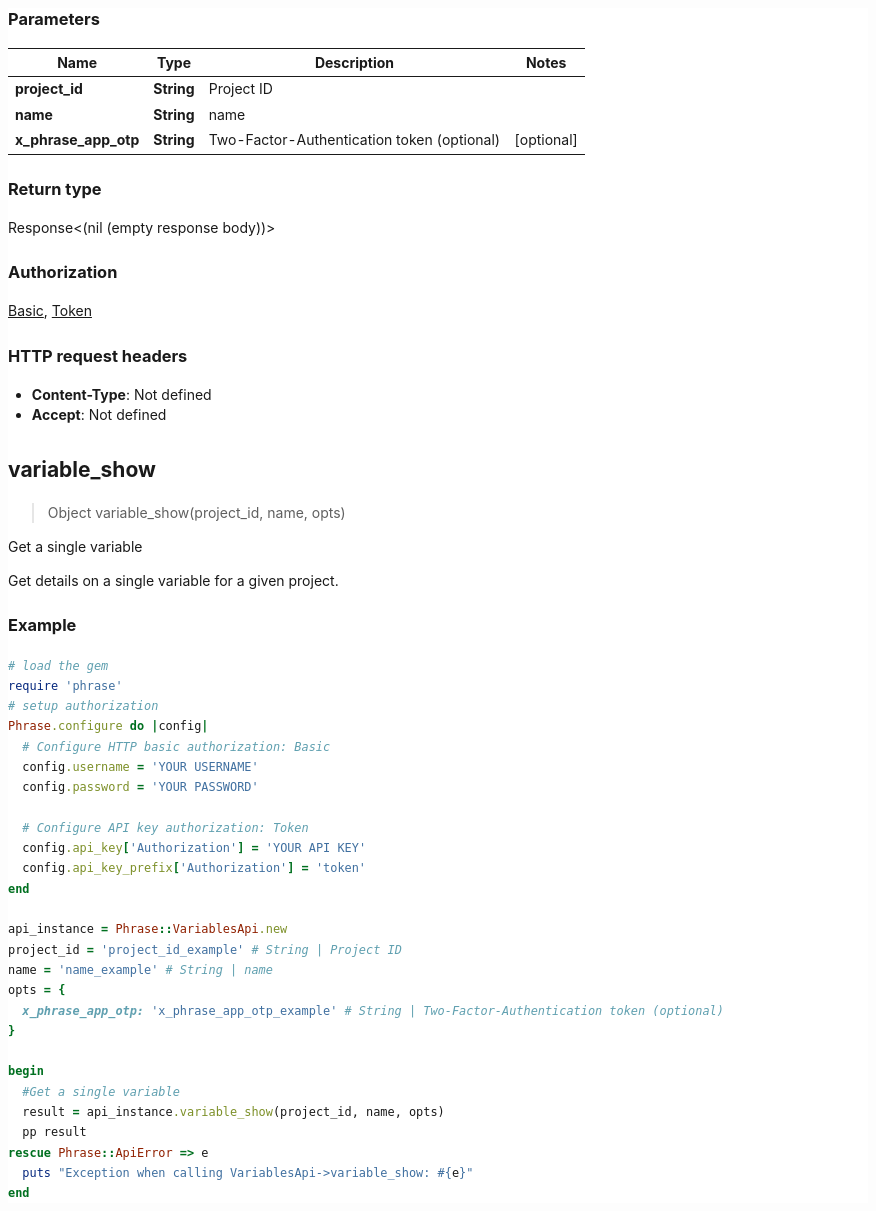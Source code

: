 ### Parameters


Name | Type | Description  | Notes
------------- | ------------- | ------------- | -------------
 **project_id** | **String**| Project ID | 
 **name** | **String**| name | 
 **x_phrase_app_otp** | **String**| Two-Factor-Authentication token (optional) | [optional] 

### Return type

Response<(nil (empty response body))>

### Authorization

[Basic](../README.md#Basic), [Token](../README.md#Token)

### HTTP request headers

- **Content-Type**: Not defined
- **Accept**: Not defined


## variable_show

> Object variable_show(project_id, name, opts)

Get a single variable

Get details on a single variable for a given project.

### Example

```ruby
# load the gem
require 'phrase'
# setup authorization
Phrase.configure do |config|
  # Configure HTTP basic authorization: Basic
  config.username = 'YOUR USERNAME'
  config.password = 'YOUR PASSWORD'

  # Configure API key authorization: Token
  config.api_key['Authorization'] = 'YOUR API KEY'
  config.api_key_prefix['Authorization'] = 'token'
end

api_instance = Phrase::VariablesApi.new
project_id = 'project_id_example' # String | Project ID
name = 'name_example' # String | name
opts = {
  x_phrase_app_otp: 'x_phrase_app_otp_example' # String | Two-Factor-Authentication token (optional)
}

begin
  #Get a single variable
  result = api_instance.variable_show(project_id, name, opts)
  pp result
rescue Phrase::ApiError => e
  puts "Exception when calling VariablesApi->variable_show: #{e}"
end
```
